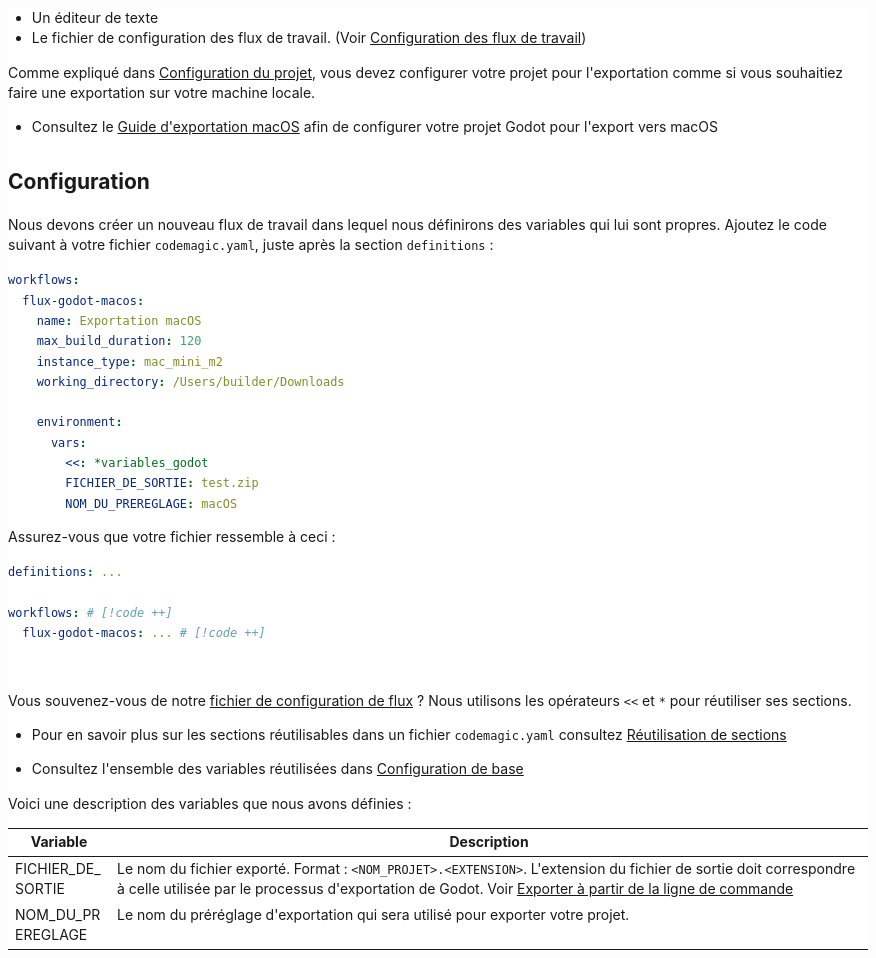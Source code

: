 - Un éditeur de texte
- Le fichier de configuration des flux de travail. (Voir [Configuration des flux de travail](./workflow-configuration.md))

Comme expliqué dans [Configuration du projet](../process-overview.md#project-configuration), vous devez configurer votre projet pour l'exportation comme si vous souhaitiez faire une exportation sur votre machine locale.
- Consultez le [Guide d'exportation macOS](https://docs.godotengine.org/fr/stable/tutorials/export/exporting_for_macos.html) afin de configurer votre projet Godot pour l'export vers macOS


## Configuration

Nous devons créer un nouveau flux de travail dans lequel nous définirons des variables qui lui sont propres. Ajoutez le code suivant à votre fichier `codemagic.yaml`, juste après la section `definitions` :

```yaml
workflows:
  flux-godot-macos:
    name: Exportation macOS
    max_build_duration: 120
    instance_type: mac_mini_m2
    working_directory: /Users/builder/Downloads
    
    environment:
      vars:
        <<: *variables_godot
        FICHIER_DE_SORTIE: test.zip
        NOM_DU_PREREGLAGE: macOS
```

Assurez-vous que votre fichier ressemble à ceci :

```yaml
definitions: ...

workflows: # [!code ++]
  flux-godot-macos: ... # [!code ++]
```

<br>

Vous souvenez-vous de notre [fichier de configuration de flux](./workflow-configuration.md#configuration-de-base) ? Nous utilisons les opérateurs `<<` et `*` pour réutiliser ses sections.  

- Pour en savoir plus sur les sections réutilisables dans un fichier `codemagic.yaml` consultez [Réutilisation de sections](https://docs.codemagic.io/yaml-basic-configuration/yaml-getting-started/#reusing-sections)

- Consultez l'ensemble des variables réutilisées dans [Configuration de base](./workflow-configuration.md#configuration-de-base)

Voici une description des variables que nous avons définies :

| Variable           | Description
| ------------------ | --------------------------------------------------------------------------- |
| FICHIER_DE_SORTIE  | Le nom du fichier exporté. Format : `<NOM_PROJET>.<EXTENSION>`. L'extension du fichier de sortie doit correspondre à celle utilisée par le processus d'exportation de Godot. Voir [Exporter à partir de la ligne de commande](https://docs.godotengine.org/fr/latest/tutorials/export/exporting_projects.html#exporting-from-the-command-line) |
| NOM_DU_PREREGLAGE | Le nom du préréglage d'exportation qui sera utilisé pour exporter votre projet. |
